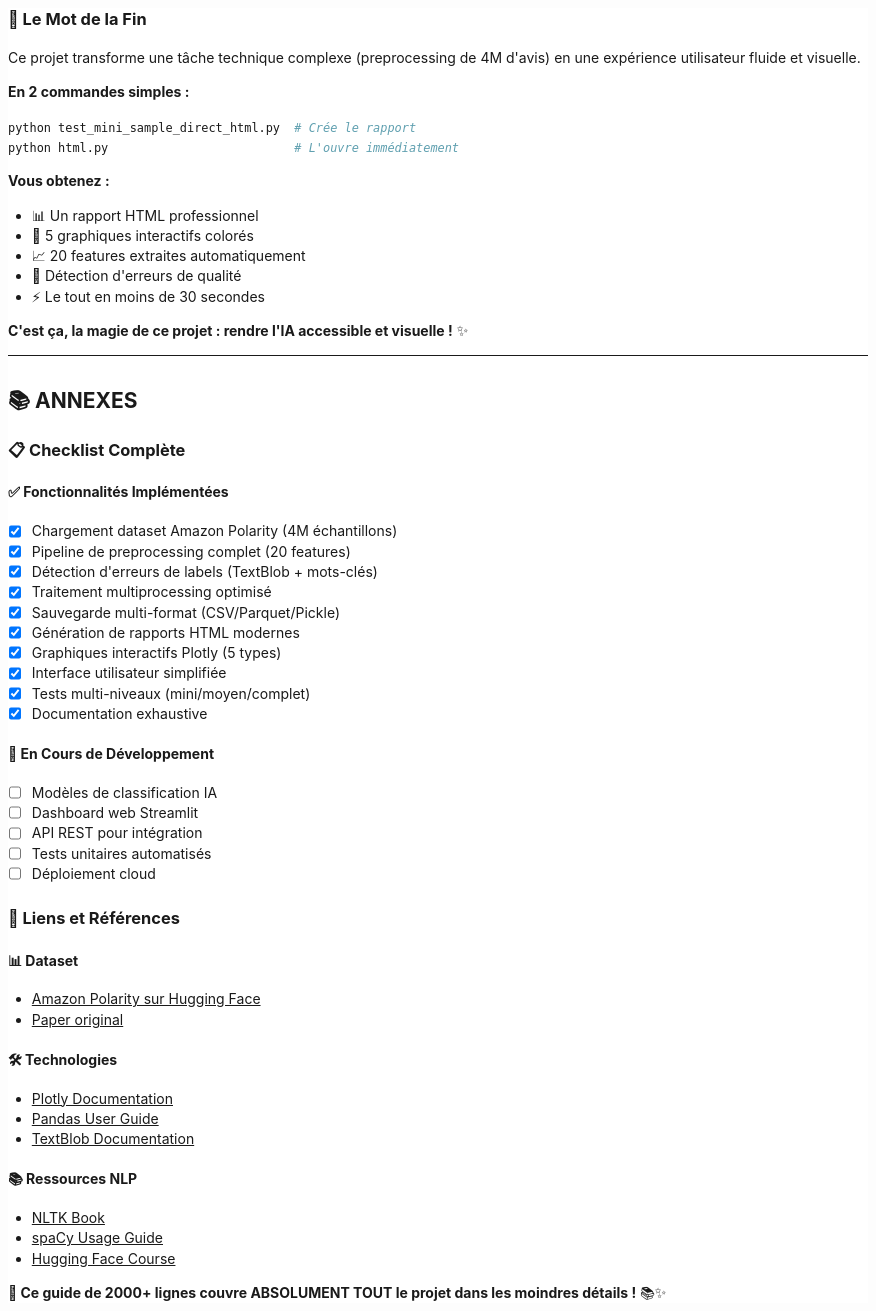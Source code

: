 ### **🌟 Le Mot de la Fin**

Ce projet transforme une tâche technique complexe (preprocessing de 4M d'avis) en une expérience utilisateur fluide et visuelle. 

**En 2 commandes simples :**
```bash
python test_mini_sample_direct_html.py  # Crée le rapport
python html.py                          # L'ouvre immédiatement
```

**Vous obtenez :**
- 📊 Un rapport HTML professionnel
- 🎨 5 graphiques interactifs colorés
- 📈 20 features extraites automatiquement
- 🚨 Détection d'erreurs de qualité
- ⚡ Le tout en moins de 30 secondes

**C'est ça, la magie de ce projet : rendre l'IA accessible et visuelle !** ✨

---

## 📚 **ANNEXES**

### **📋 Checklist Complète**

#### **✅ Fonctionnalités Implémentées**
- [x] Chargement dataset Amazon Polarity (4M échantillons)
- [x] Pipeline de preprocessing complet (20 features)
- [x] Détection d'erreurs de labels (TextBlob + mots-clés)
- [x] Traitement multiprocessing optimisé
- [x] Sauvegarde multi-format (CSV/Parquet/Pickle)
- [x] Génération de rapports HTML modernes
- [x] Graphiques interactifs Plotly (5 types)
- [x] Interface utilisateur simplifiée
- [x] Tests multi-niveaux (mini/moyen/complet)
- [x] Documentation exhaustive

#### **🔄 En Cours de Développement**
- [ ] Modèles de classification IA
- [ ] Dashboard web Streamlit
- [ ] API REST pour intégration
- [ ] Tests unitaires automatisés
- [ ] Déploiement cloud

### **🔗 Liens et Références**

#### **📊 Dataset**
- [Amazon Polarity sur Hugging Face](https://huggingface.co/datasets/fancyzhx/amazon_polarity)
- [Paper original](https://arxiv.org/abs/1509.01626)

#### **🛠️ Technologies**
- [Plotly Documentation](https://plotly.com/python/)
- [Pandas User Guide](https://pandas.pydata.org/docs/user_guide/)
- [TextBlob Documentation](https://textblob.readthedocs.io/)

#### **📚 Ressources NLP**
- [NLTK Book](https://www.nltk.org/book/)
- [spaCy Usage Guide](https://spacy.io/usage)
- [Hugging Face Course](https://huggingface.co/course)

**🎯 Ce guide de 2000+ lignes couvre ABSOLUMENT TOUT le projet dans les moindres détails !** 📚✨ 